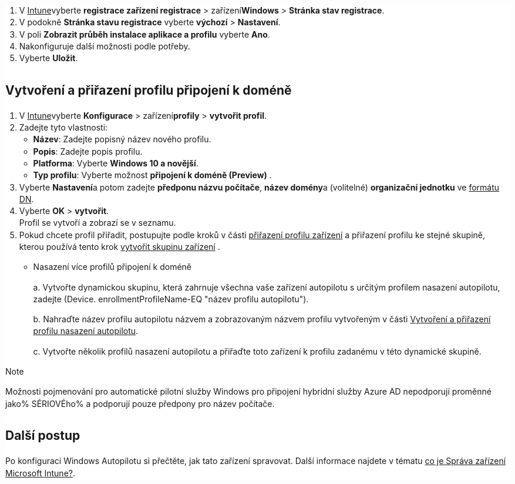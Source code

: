1. V [Intune](https://aka.ms/intuneportal)vyberte **registrace zařízení registrace** > zařízení**Windows** > **Stránka stav registrace**.
1. V podokně **Stránka stavu registrace** vyberte **výchozí** > **Nastavení**.
1. V poli **Zobrazit průběh instalace aplikace a profilu** vyberte **Ano**.
1. Nakonfiguruje další možnosti podle potřeby.
1. Vyberte **Uložit**.

## <a name="create-and-assign-a-domain-join-profile"></a>Vytvoření a přiřazení profilu připojení k doméně

1. V [Intune](https://aka.ms/intuneportal)vyberte **Konfigurace** > zařízení**profily** > **vytvořit profil**.
1. Zadejte tyto vlastnosti:
   - **Název**: Zadejte popisný název nového profilu.
   - **Popis**: Zadejte popis profilu.
   - **Platforma**: Vyberte **Windows 10 a novější**.
   - **Typ profilu**: Vyberte možnost **připojení k doméně (Preview)** .
1. Vyberte **Nastavení**a potom zadejte **předponu názvu počítače**, **název domény**a (volitelné) **organizační jednotku** ve [formátu DN](https://docs.microsoft.com/windows/desktop/ad/object-names-and-identities#distinguished-name). 
1. Vyberte **OK** > **vytvořit**.  
    Profil se vytvoří a zobrazí se v seznamu.
1. Pokud chcete profil přiřadit, postupujte podle kroků v části [přiřazení profilu zařízení](device-profile-assign.md#assign-a-device-profile) a přiřazení profilu ke stejné skupině, kterou používá tento krok [vytvořit skupinu zařízení](windows-autopilot-hybrid.md#create-a-device-group) .
   - Nasazení více profilů připojení k doméně
   
     a. Vytvořte dynamickou skupinu, která zahrnuje všechna vaše zařízení autopilotu s určitým profilem nasazení autopilotu, zadejte (Device. enrollmentProfileName-EQ "název profilu autopilotu"). 
     
     b. Nahraďte název profilu autopilotu názvem a zobrazovaným názvem profilu vytvořeným v části [Vytvoření a přiřazení profilu nasazení autopilotu](windows-autopilot-hybrid.md#create-and-assign-an-autopilot-deployment-profile). 
     
     c. Vytvořte několik profilů nasazení autopilotu a přiřaďte toto zařízení k profilu zadanému v této dynamické skupině.

> [!NOTE]
> Možnosti pojmenování pro automatické pilotní služby Windows pro připojení hybridní služby Azure AD nepodporují proměnné jako% SÉRIOVÉho% a podporují pouze předpony pro název počítače.

## <a name="next-steps"></a>Další postup

Po konfiguraci Windows Autopilotu si přečtěte, jak tato zařízení spravovat. Další informace najdete v tématu [co je Správa zařízení Microsoft Intune?](device-management.md).
